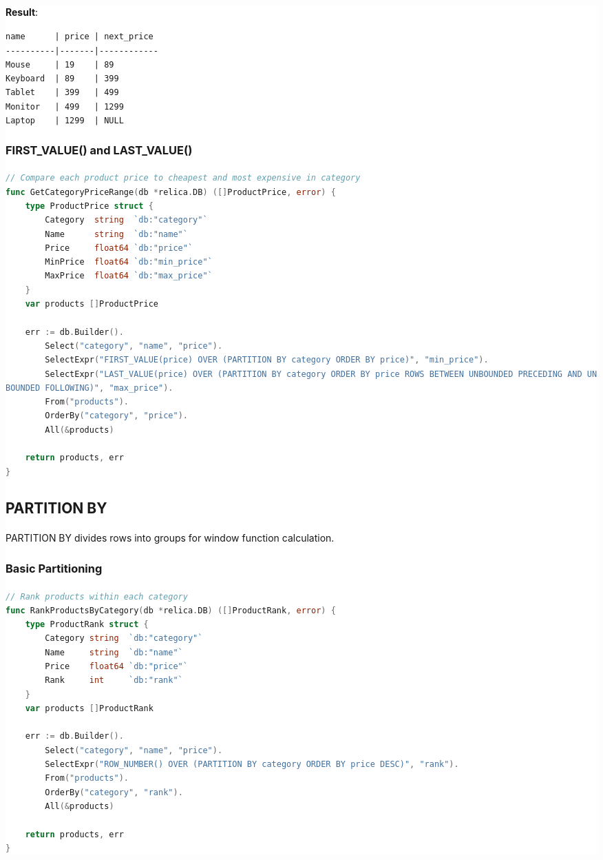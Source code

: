 **Result**:
```
name      | price | next_price
----------|-------|------------
Mouse     | 19    | 89
Keyboard  | 89    | 399
Tablet    | 399   | 499
Monitor   | 499   | 1299
Laptop    | 1299  | NULL
```

### FIRST_VALUE() and LAST_VALUE()

```go
// Compare each product price to cheapest and most expensive in category
func GetCategoryPriceRange(db *relica.DB) ([]ProductPrice, error) {
    type ProductPrice struct {
        Category  string  `db:"category"`
        Name      string  `db:"name"`
        Price     float64 `db:"price"`
        MinPrice  float64 `db:"min_price"`
        MaxPrice  float64 `db:"max_price"`
    }
    var products []ProductPrice

    err := db.Builder().
        Select("category", "name", "price").
        SelectExpr("FIRST_VALUE(price) OVER (PARTITION BY category ORDER BY price)", "min_price").
        SelectExpr("LAST_VALUE(price) OVER (PARTITION BY category ORDER BY price ROWS BETWEEN UNBOUNDED PRECEDING AND UNBOUNDED FOLLOWING)", "max_price").
        From("products").
        OrderBy("category", "price").
        All(&products)

    return products, err
}
```

## PARTITION BY

PARTITION BY divides rows into groups for window function calculation.

### Basic Partitioning

```go
// Rank products within each category
func RankProductsByCategory(db *relica.DB) ([]ProductRank, error) {
    type ProductRank struct {
        Category string  `db:"category"`
        Name     string  `db:"name"`
        Price    float64 `db:"price"`
        Rank     int     `db:"rank"`
    }
    var products []ProductRank

    err := db.Builder().
        Select("category", "name", "price").
        SelectExpr("ROW_NUMBER() OVER (PARTITION BY category ORDER BY price DESC)", "rank").
        From("products").
        OrderBy("category", "rank").
        All(&products)

    return products, err
}
```